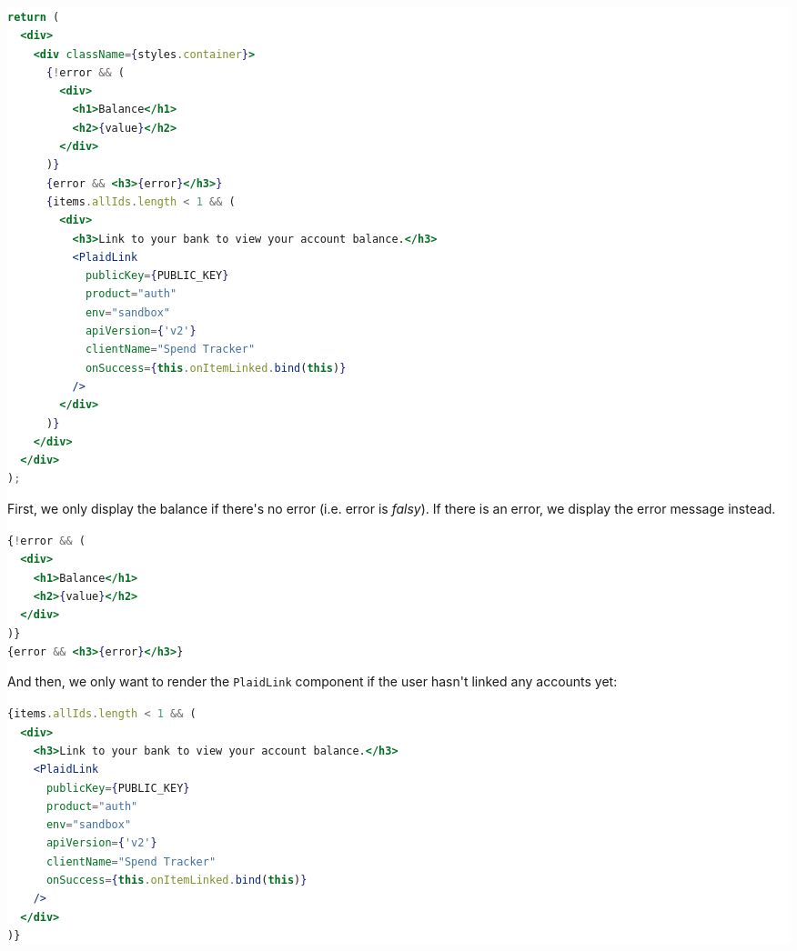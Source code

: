 ```jsx
return (
  <div>
    <div className={styles.container}>
      {!error && (
        <div>
          <h1>Balance</h1>
          <h2>{value}</h2>
        </div>
      )}
      {error && <h3>{error}</h3>}
      {items.allIds.length < 1 && (
        <div>
          <h3>Link to your bank to view your account balance.</h3>
          <PlaidLink
            publicKey={PUBLIC_KEY}
            product="auth"
            env="sandbox"
            apiVersion={'v2'}
            clientName="Spend Tracker"
            onSuccess={this.onItemLinked.bind(this)}
          />
        </div>
      )}
    </div>
  </div>
);

```

First, we only display the balance if there's no error (i.e. error is *falsy*). If there is an error, we display the error message instead.
```jsx
{!error && (
  <div>
    <h1>Balance</h1>
    <h2>{value}</h2>
  </div>
)}
{error && <h3>{error}</h3>}
```

And then, we only want to render the `PlaidLink` component if the user hasn't linked any accounts yet:
```jsx
{items.allIds.length < 1 && (
  <div>
    <h3>Link to your bank to view your account balance.</h3>
    <PlaidLink
      publicKey={PUBLIC_KEY}
      product="auth"
      env="sandbox"
      apiVersion={'v2'}
      clientName="Spend Tracker"
      onSuccess={this.onItemLinked.bind(this)}
    />
  </div>
)}
```
